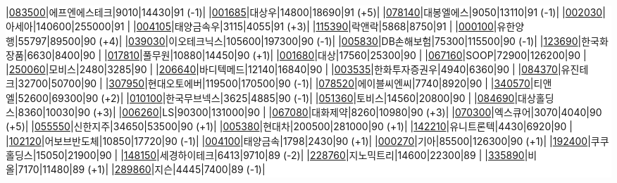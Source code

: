|[083500](https://finance.daum.net/quotes/A083500)|에프엔에스테크|9010|14430|91 (-1)|
|[001685](https://finance.daum.net/quotes/A001685)|대상우|14800|18690|91 (+5)|
|[078140](https://finance.daum.net/quotes/A078140)|대봉엘에스|9050|13110|91 (-1)|
|[002030](https://finance.daum.net/quotes/A002030)|아세아|140600|255000|91 |
|[004105](https://finance.daum.net/quotes/A004105)|태양금속우|3115|4055|91 (+3)|
|[115390](https://finance.daum.net/quotes/A115390)|락앤락|5868|8750|91 |
|[000100](https://finance.daum.net/quotes/A000100)|유한양행|55797|89500|90 (+4)|
|[039030](https://finance.daum.net/quotes/A039030)|이오테크닉스|105600|197300|90 (-1)|
|[005830](https://finance.daum.net/quotes/A005830)|DB손해보험|75300|115500|90 (-1)|
|[123690](https://finance.daum.net/quotes/A123690)|한국화장품|6630|8400|90 |
|[017810](https://finance.daum.net/quotes/A017810)|풀무원|10880|14450|90 (+1)|
|[001680](https://finance.daum.net/quotes/A001680)|대상|17560|25300|90 |
|[067160](https://finance.daum.net/quotes/A067160)|SOOP|72900|126200|90 |
|[250060](https://finance.daum.net/quotes/A250060)|모비스|2480|3285|90 |
|[206640](https://finance.daum.net/quotes/A206640)|바디텍메드|12140|16840|90 |
|[003535](https://finance.daum.net/quotes/A003535)|한화투자증권우|4940|6360|90 |
|[084370](https://finance.daum.net/quotes/A084370)|유진테크|32700|50700|90 |
|[307950](https://finance.daum.net/quotes/A307950)|현대오토에버|119500|170500|90 (-1)|
|[078520](https://finance.daum.net/quotes/A078520)|에이블씨엔씨|7740|8920|90 |
|[340570](https://finance.daum.net/quotes/A340570)|티앤엘|52600|69300|90 (+2)|
|[010100](https://finance.daum.net/quotes/A010100)|한국무브넥스|3625|4885|90 (-1)|
|[051360](https://finance.daum.net/quotes/A051360)|토비스|14560|20800|90 |
|[084690](https://finance.daum.net/quotes/A084690)|대상홀딩스|8360|10030|90 (+3)|
|[006260](https://finance.daum.net/quotes/A006260)|LS|90300|131000|90 |
|[067080](https://finance.daum.net/quotes/A067080)|대화제약|8260|10980|90 (+3)|
|[070300](https://finance.daum.net/quotes/A070300)|엑스큐어|3070|4040|90 (+5)|
|[055550](https://finance.daum.net/quotes/A055550)|신한지주|34650|53500|90 (+1)|
|[005380](https://finance.daum.net/quotes/A005380)|현대차|200500|281000|90 (+1)|
|[142210](https://finance.daum.net/quotes/A142210)|유니트론텍|4430|6920|90 |
|[102120](https://finance.daum.net/quotes/A102120)|어보브반도체|10850|17720|90 (-1)|
|[004100](https://finance.daum.net/quotes/A004100)|태양금속|1798|2430|90 (+1)|
|[000270](https://finance.daum.net/quotes/A000270)|기아|85500|126300|90 (+1)|
|[192400](https://finance.daum.net/quotes/A192400)|쿠쿠홀딩스|15050|21900|90 |
|[148150](https://finance.daum.net/quotes/A148150)|세경하이테크|6413|9710|89 (-2)|
|[228760](https://finance.daum.net/quotes/A228760)|지노믹트리|14600|22300|89 |
|[335890](https://finance.daum.net/quotes/A335890)|비올|7170|11480|89 (+1)|
|[289860](https://finance.daum.net/quotes/A289860)|지슨|4445|7400|89 (-1)|
